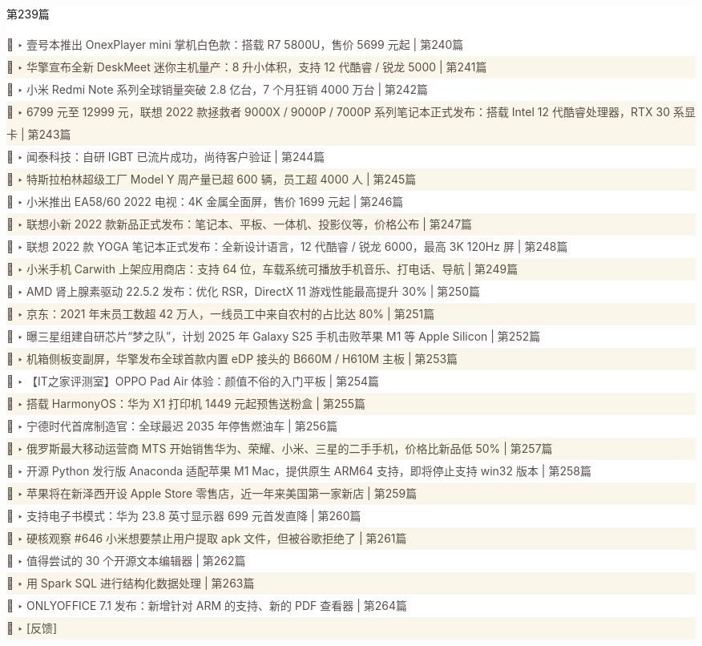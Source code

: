 第239篇</a></div><div style='line-height:3;' ><a href='https://www.ithome.com/0/620/292.htm' style="line-height:2;text-decoration:none;display:block;color:#584D49;">🌈 ‣ 壹号本推出 OnexPlayer mini 掌机白色款：搭载 R7 5800U，售价 5699 元起 | 第240篇</a></div><div style='line-height:3;background-color:#FAF6EA;' ><a href='https://www.ithome.com/0/620/291.htm' style="line-height:2;text-decoration:none;display:block;color:#584D49;">🌈 ‣ 华擎宣布全新 DeskMeet 迷你主机量产：8 升小体积，支持 12 代酷睿 / 锐龙 5000 | 第241篇</a></div><div style='line-height:3;' ><a href='https://www.ithome.com/0/620/289.htm' style="line-height:2;text-decoration:none;display:block;color:#584D49;">🌈 ‣ 小米 Redmi Note 系列全球销量突破 2.8 亿台，7 个月狂销 4000 万台 | 第242篇</a></div><div style='line-height:3;background-color:#FAF6EA;' ><a href='https://www.ithome.com/0/620/288.htm' style="line-height:2;text-decoration:none;display:block;color:#584D49;">🌈 ‣ 6799 元至 12999 元，联想 2022 款拯救者 9000X / 9000P / 7000P 系列笔记本正式发布：搭载 Intel 12 代酷睿处理器，RTX 30 系显卡 | 第243篇</a></div><div style='line-height:3;' ><a href='https://www.ithome.com/0/620/287.htm' style="line-height:2;text-decoration:none;display:block;color:#584D49;">🌈 ‣ 闻泰科技：自研 IGBT 已流片成功，尚待客户验证 | 第244篇</a></div><div style='line-height:3;background-color:#FAF6EA;' ><a href='https://www.ithome.com/0/620/286.htm' style="line-height:2;text-decoration:none;display:block;color:#584D49;">🌈 ‣ 特斯拉柏林超级工厂 Model Y 周产量已超 600 辆，员工超 4000 人 | 第245篇</a></div><div style='line-height:3;' ><a href='https://www.ithome.com/0/620/285.htm' style="line-height:2;text-decoration:none;display:block;color:#584D49;">🌈 ‣ 小米推出 EA58/60 2022 电视：4K 金属全面屏，售价 1699 元起 | 第246篇</a></div><div style='line-height:3;background-color:#FAF6EA;' ><a href='https://www.ithome.com/0/620/284.htm' style="line-height:2;text-decoration:none;display:block;color:#584D49;">🌈 ‣ 联想小新 2022 款新品正式发布：笔记本、平板、一体机、投影仪等，价格公布 | 第247篇</a></div><div style='line-height:3;' ><a href='https://www.ithome.com/0/620/283.htm' style="line-height:2;text-decoration:none;display:block;color:#584D49;">🌈 ‣ 联想 2022 款 YOGA 笔记本正式发布：全新设计语言，12 代酷睿 / 锐龙 6000，最高 3K 120Hz 屏 | 第248篇</a></div><div style='line-height:3;background-color:#FAF6EA;' ><a href='https://www.ithome.com/0/620/282.htm' style="line-height:2;text-decoration:none;display:block;color:#584D49;">🌈 ‣ 小米手机 Carwith 上架应用商店：支持 64 位，车载系统可播放手机音乐、打电话、导航 | 第249篇</a></div><div style='line-height:3;' ><a href='https://www.ithome.com/0/620/281.htm' style="line-height:2;text-decoration:none;display:block;color:#584D49;">🌈 ‣ AMD 肾上腺素驱动 22.5.2 发布：优化 RSR，DirectX 11 游戏性能最高提升 30% | 第250篇</a></div><div style='line-height:3;background-color:#FAF6EA;' ><a href='https://www.ithome.com/0/620/280.htm' style="line-height:2;text-decoration:none;display:block;color:#584D49;">🌈 ‣ 京东：2021 年末员工数超 42 万人，一线员工中来自农村的占比达 80% | 第251篇</a></div><div style='line-height:3;' ><a href='https://www.ithome.com/0/620/275.htm' style="line-height:2;text-decoration:none;display:block;color:#584D49;">🌈 ‣ 曝三星组建自研芯片“梦之队”，计划 2025 年 Galaxy S25 手机击败苹果 M1 等 Apple Silicon | 第252篇</a></div><div style='line-height:3;background-color:#FAF6EA;' ><a href='https://www.ithome.com/0/620/273.htm' style="line-height:2;text-decoration:none;display:block;color:#584D49;">🌈 ‣ 机箱侧板变副屏，华擎发布全球首款内置 eDP 接头的 B660M / H610M 主板 | 第253篇</a></div><div style='line-height:3;' ><a href='https://www.ithome.com/0/620/272.htm' style="line-height:2;text-decoration:none;display:block;color:#584D49;">🌈 ‣ 【IT之家评测室】OPPO Pad Air 体验：颜值不俗的入门平板 | 第254篇</a></div><div style='line-height:3;background-color:#FAF6EA;' ><a href='https://www.ithome.com/0/620/271.htm' style="line-height:2;text-decoration:none;display:block;color:#584D49;">🌈 ‣ 搭载 HarmonyOS：华为 X1 打印机 1449 元起预售送粉盒 | 第255篇</a></div><div style='line-height:3;' ><a href='https://www.ithome.com/0/620/270.htm' style="line-height:2;text-decoration:none;display:block;color:#584D49;">🌈 ‣ 宁德时代首席制造官：全球最迟 2035 年停售燃油车 | 第256篇</a></div><div style='line-height:3;background-color:#FAF6EA;' ><a href='https://www.ithome.com/0/620/268.htm' style="line-height:2;text-decoration:none;display:block;color:#584D49;">🌈 ‣ 俄罗斯最大移动运营商 MTS 开始销售华为、荣耀、小米、三星的二手手机，价格比新品低 50% | 第257篇</a></div><div style='line-height:3;' ><a href='https://www.ithome.com/0/620/267.htm' style="line-height:2;text-decoration:none;display:block;color:#584D49;">🌈 ‣ 开源 Python 发行版 Anaconda 适配苹果 M1 Mac，提供原生 ARM64 支持，即将停止支持 win32 版本 | 第258篇</a></div><div style='line-height:3;background-color:#FAF6EA;' ><a href='https://www.ithome.com/0/620/265.htm' style="line-height:2;text-decoration:none;display:block;color:#584D49;">🌈 ‣ 苹果将在新泽西开设 Apple Store 零售店，近一年来美国第一家新店 | 第259篇</a></div><div style='line-height:3;' ><a href='https://www.ithome.com/0/620/264.htm' style="line-height:2;text-decoration:none;display:block;color:#584D49;">🌈 ‣ 支持电子书模式：华为 23.8 英寸显示器 699 元首发直降 | 第260篇</a></div><div style='line-height:3;background-color:#FAF6EA;' ><a href='https://linux.cn/article-14633-1.html?utm_source=rss&utm_medium=rss' style="line-height:2;text-decoration:none;display:block;color:#584D49;">🌈 ‣ 硬核观察 #646 小米想要禁止用户提取 apk 文件，但被谷歌拒绝了 | 第261篇</a></div><div style='line-height:3;' ><a href='https://linux.cn/article-14632-1.html?utm_source=rss&utm_medium=rss' style="line-height:2;text-decoration:none;display:block;color:#584D49;">🌈 ‣ 值得尝试的 30 个开源文本编辑器 | 第262篇</a></div><div style='line-height:3;background-color:#FAF6EA;' ><a href='https://linux.cn/article-14631-1.html?utm_source=rss&utm_medium=rss' style="line-height:2;text-decoration:none;display:block;color:#584D49;">🌈 ‣ 用 Spark SQL 进行结构化数据处理 | 第263篇</a></div><div style='line-height:3;' ><a href='https://linux.cn/article-14630-1.html?utm_source=rss&utm_medium=rss' style="line-height:2;text-decoration:none;display:block;color:#584D49;">🌈 ‣ ONLYOFFICE 7.1 发布：新增针对 ARM 的支持、新的 PDF 查看器 | 第264篇</a></div><div style='line-height:3;background-color:#FAF6EA;' ><a href='https://www.v2ex.com/t/855093#reply0' style="line-height:2;text-decoration:none;display:block;color:#584D49;">🌈 ‣ [反馈]